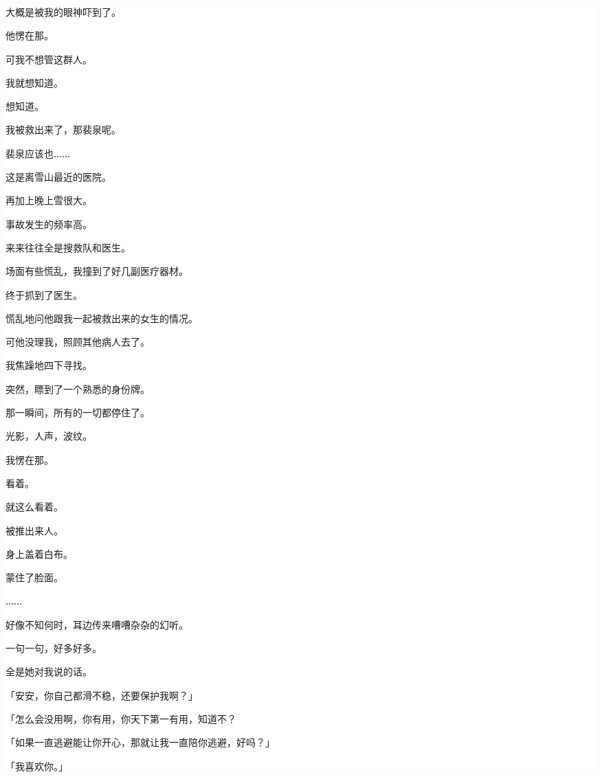 大概是被我的眼神吓到了。

他愣在那。

可我不想管这群人。

我就想知道。

想知道。

我被救出来了，那裴泉呢。

裴泉应该也……

这是离雪山最近的医院。

再加上晚上雪很大。

事故发生的频率高。

来来往往全是搜救队和医生。

场面有些慌乱，我撞到了好几副医疗器材。

终于抓到了医生。

慌乱地问他跟我一起被救出来的女生的情况。

可他没理我，照顾其他病人去了。

我焦躁地四下寻找。

突然，瞟到了一个熟悉的身份牌。

那一瞬间，所有的一切都停住了。

光影，人声，波纹。

我愣在那。

看着。

就这么看着。

被推出来人。

身上盖着白布。

蒙住了脸面。

……

好像不知何时，耳边传来嘈嘈杂杂的幻听。

一句一句，好多好多。

全是她对我说的话。

「安安，你自己都滑不稳，还要保护我啊？」

「怎么会没用啊，你有用，你天下第一有用，知道不？

「如果一直逃避能让你开心，那就让我一直陪你逃避，好吗？」

「我喜欢你。」
